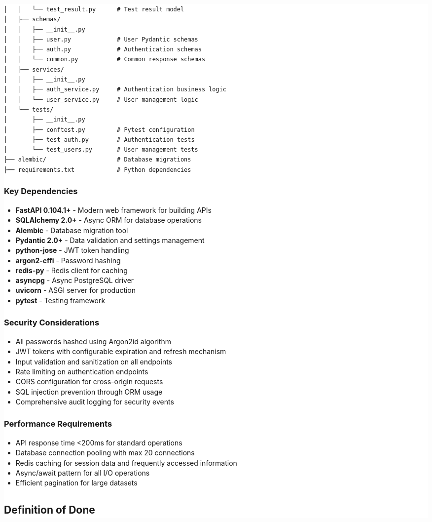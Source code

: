 ```
│   │   └── test_result.py      # Test result model
│   ├── schemas/
│   │   ├── __init__.py
│   │   ├── user.py             # User Pydantic schemas
│   │   ├── auth.py             # Authentication schemas
│   │   └── common.py           # Common response schemas
│   ├── services/
│   │   ├── __init__.py
│   │   ├── auth_service.py     # Authentication business logic
│   │   └── user_service.py     # User management logic
│   └── tests/
│       ├── __init__.py
│       ├── conftest.py         # Pytest configuration
│       ├── test_auth.py        # Authentication tests
│       └── test_users.py       # User management tests
├── alembic/                    # Database migrations
├── requirements.txt            # Python dependencies

```

### Key Dependencies
- **FastAPI 0.104.1+** - Modern web framework for building APIs
- **SQLAlchemy 2.0+** - Async ORM for database operations
- **Alembic** - Database migration tool
- **Pydantic 2.0+** - Data validation and settings management
- **python-jose** - JWT token handling
- **argon2-cffi** - Password hashing
- **redis-py** - Redis client for caching
- **asyncpg** - Async PostgreSQL driver
- **uvicorn** - ASGI server for production
- **pytest** - Testing framework

### Security Considerations
- All passwords hashed using Argon2id algorithm
- JWT tokens with configurable expiration and refresh mechanism
- Input validation and sanitization on all endpoints
- Rate limiting on authentication endpoints
- CORS configuration for cross-origin requests
- SQL injection prevention through ORM usage
- Comprehensive audit logging for security events

### Performance Requirements
- API response time <200ms for standard operations
- Database connection pooling with max 20 connections
- Redis caching for session data and frequently accessed information
- Async/await pattern for all I/O operations
- Efficient pagination for large datasets

## Definition of Done
